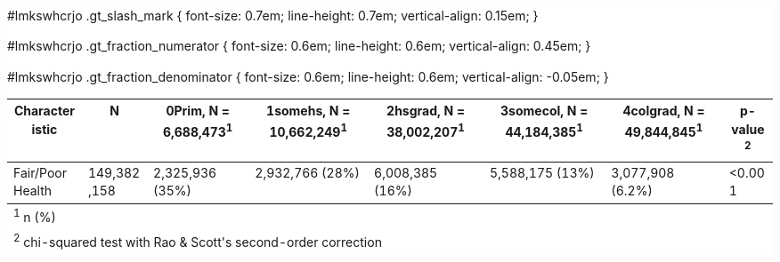 #lmkswhcrjo .gt_slash_mark {
  font-size: 0.7em;
  line-height: 0.7em;
  vertical-align: 0.15em;
}

#lmkswhcrjo .gt_fraction_numerator {
  font-size: 0.6em;
  line-height: 0.6em;
  vertical-align: 0.45em;
}

#lmkswhcrjo .gt_fraction_denominator {
  font-size: 0.6em;
  line-height: 0.6em;
  vertical-align: -0.05em;
}
</style>
<table class="gt_table">
  
  <thead class="gt_col_headings">
    <tr>
      <th class="gt_col_heading gt_columns_bottom_border gt_left" rowspan="1" colspan="1"><strong>Characteristic</strong></th>
      <th class="gt_col_heading gt_columns_bottom_border gt_center" rowspan="1" colspan="1"><strong>N</strong></th>
      <th class="gt_col_heading gt_columns_bottom_border gt_center" rowspan="1" colspan="1"><strong>0Prim</strong>, N = 6,688,473<sup class="gt_footnote_marks">1</sup></th>
      <th class="gt_col_heading gt_columns_bottom_border gt_center" rowspan="1" colspan="1"><strong>1somehs</strong>, N = 10,662,249<sup class="gt_footnote_marks">1</sup></th>
      <th class="gt_col_heading gt_columns_bottom_border gt_center" rowspan="1" colspan="1"><strong>2hsgrad</strong>, N = 38,002,207<sup class="gt_footnote_marks">1</sup></th>
      <th class="gt_col_heading gt_columns_bottom_border gt_center" rowspan="1" colspan="1"><strong>3somecol</strong>, N = 44,184,385<sup class="gt_footnote_marks">1</sup></th>
      <th class="gt_col_heading gt_columns_bottom_border gt_center" rowspan="1" colspan="1"><strong>4colgrad</strong>, N = 49,844,845<sup class="gt_footnote_marks">1</sup></th>
      <th class="gt_col_heading gt_columns_bottom_border gt_center" rowspan="1" colspan="1"><strong>p-value</strong><sup class="gt_footnote_marks">2</sup></th>
    </tr>
  </thead>
  <tbody class="gt_table_body">
    <tr><td class="gt_row gt_left">Fair/Poor Health</td>
<td class="gt_row gt_center">149,382,158</td>
<td class="gt_row gt_center">2,325,936 (35%)</td>
<td class="gt_row gt_center">2,932,766 (28%)</td>
<td class="gt_row gt_center">6,008,385 (16%)</td>
<td class="gt_row gt_center">5,588,175 (13%)</td>
<td class="gt_row gt_center">3,077,908 (6.2%)</td>
<td class="gt_row gt_center"><0.001</td></tr>
  </tbody>
  
  <tfoot class="gt_footnotes">
    <tr>
      <td class="gt_footnote" colspan="8"><sup class="gt_footnote_marks">1</sup> n (%)</td>
    </tr>
    <tr>
      <td class="gt_footnote" colspan="8"><sup class="gt_footnote_marks">2</sup> chi-squared test with Rao &amp; Scott's second-order correction</td>
    </tr>
  </tfoot>
</table>
</div>
